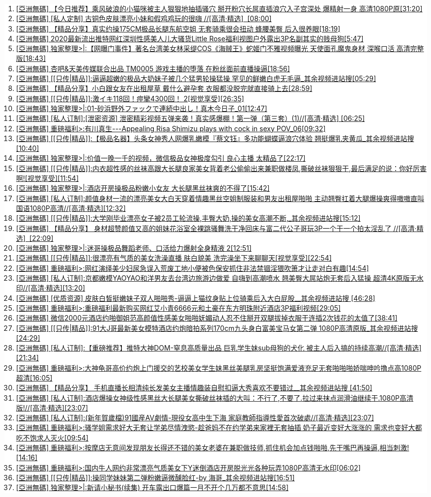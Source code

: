 1. [ [亞洲無碼] 【今日推荐】乘风破浪的小猫咪被主人狠狠地抽插骚穴 掰开粉穴长屌直插浪穴入子宫深处 爆精射一身 高清1080P原[31:20] ]( https://kkembed.kdwshell.com/embed/85900)
1. [ [亞洲無碼] [私人定制] 古铜色皮肤漂亮小妹和假鸡鸡玩的很嗨 //[高清·精选]&nbsp; [08:00] ]( https://baiduyunkan.com/embed/213225ecdccd993850c2507e0b6e4fbc07d74?id=1867)
1. [ [亞洲無碼] 【精品分享】真实约操175CM极品长腿东航空姐 无套骑乘很会扭动 蜂腰美臀 后入很养眼[18:19] ]( https://oose010.com/play/video.php?id=25)
1. [ [亞洲無碼] 2020最新流出推特网红深圳性感美人儿大骚货Little Rose福利视图户外露出3P名副其实的贱母狗[5:47] ]( https://kkembed.kdwshell.com/embed/85901)
1. [ [亞洲無碼] 独家整理&gt;|:【网曝门事件】著名台湾美女林采缇COS《海贼王》蛇姬门不雅视频曝光 天使面孔魔鬼身材 深喉口活 高清完整版[18:43] ]( https://ppx230.com/embed/22346)
1. [ [亞洲無碼] 杏吧&天美传媒联合出品 TM0005 游戏主播的堕落 在粉丝面前直播操逼[18:56] ]( https://kkembed.kdwshell.com/embed/85902)
1. [ [亞洲無碼] [[只传|精品]]:逼逼超嫩的极品大奶妹子被几个猛男轮操猛操 罕见的鲜嫩白虎无毛逼_其余视频进站搜[05:29] ]( https://yaoshe134.com/embed/41891)
1. [ [亞洲無碼] 【精品分享】小白跟女友在出租屋草 戴什么避孕套 衣服都没脱完就直接骑上去[28:59] ]( https://www.666dav.com/vod/156714/)
1. [ [亞洲無碼] [[只传|精品]]:激イキ118回！痙攣4300回！ 2[视觉享受][26:35] ]( https://yaoshe134.com/embed/57366)
1. [ [亞洲無碼] 独家整理&gt;|:01-砂浜野外ファックで連続中出し！真木今日子_01[12:47] ]( https://ppx230.com/embed/13853)
1. [ [亞洲無碼] [私人订制]:[泄密资源] 泄密精彩视频五弹来袭！真实感爆棚！第一弹（第三套）(1)//[高清·精选] [06:25] ]( https://yuese110.com/embed/36638)
1. [ [亞洲無碼] 重磅福利&gt;:有川真生---Appealing Risa Shimizu plays with cock in sexy POV_06[09:32] ]( https://hctv9.xyz/embed/11767)
1. [ [亞洲無碼] [[只传|精品]]:【极品名器】头条女神秀人网爆乳嫩模『蔡文钰』多功能蝴蝶逼浪穴体验 翘挺爆乳夹黄瓜_其余视频进站搜[10:40] ]( https://yaoshe134.com/embed/43651)
1. [ [亞洲無碼] 独家整理&gt;|:价值一晚一千的视频，微信极品女神极度勾引 良心主播 太精品了[22:17] ]( https://ppx230.com/embed/37)
1. [ [亞洲無碼] [[只传|精品]]:内衣超性感的丝袜高跟大长腿良家美女背着老公偷偷出来兼职做楼凤,撕破丝袜狠狠干,最后满足的说：你好厉害啊![视觉享受][11:54] ]( https://yaoshe134.com/embed/21307)
1. [ [亞洲無碼] 独家整理&gt;|:酒店开房操极品粉嫩小女友 大长腿黑丝袜爽的不得了[15:42] ]( https://ppx230.com/embed/45746)
1. [ [亞洲無碼] [私人订制]:颜值身材一流的漂亮美女大白天穿着情趣黑丝空姐制服装和男友出租屋啪啪 主动翘臀扛着大腿爆操爽得嗷嗷直叫 国语1080P高清//[高清·精选][12:32] ]( https://yuese110.com/embed/26554)
1. [ [亞洲無碼] [[只传|精品]]:大学刚毕业漂亮女子被2员工轮流操,丰臀大奶,操的美女高潮不断,_其余视频进站搜[15:12] ]( https://yaoshe134.com/embed/13689)
1. [ [亞洲無碼] 【精品分享】 身材超赞颜值又高的姐妹花浴室全裸跳骚舞洗干净回床与富二代公子哥玩3P一个干一个拍太淫乱了 //[高清·精选]&nbsp; [22:09] ]( https://baiduyunkan.com/embed/213226ddd38d914c18b290f7db2180cd10802?id=6146)
1. [ [亞洲無碼] 独家整理&gt;|:迷哥操极品舞蹈老师、口活给力爆射全身精液 2[12:51] ]( https://ppx230.com/embed/10818)
1. [ [亞洲無碼] [[只传|精品]]:很漂亮有气质的美女洗澡直播 肤白貌美 洗完澡坐下来聊聊天[视觉享受][22:54] ]( https://yaoshe134.com/embed/19950)
1. [ [亞洲無碼] 重磅福利&gt;:网红演绎美少妇尿急误入荒废工地小便被色保安抓住非法禁锢淫猥吹箫才让走对白有趣[14:54] ]( https://hctv9.xyz/embed/837)
1. [ [亞洲無碼] [私人订制]:京都嫩模YAOYAO和洋男友去台湾边旅游边做爱 自嗨到高潮喷水 翘美臀大屌站炮无套后入猛操 超清4K原版无水印//[高清·精选][13:20] ]( https://yuese110.com/embed/34427)
1. [ [亞洲無碼] [优质资源] 皮肤白皙挺嫩妹子双人啪啪秀-逼逼上猫纹身贴上位骑乘后入大白屁股__其余视频进站搜 [46:28] ]( https://baiduyunkan.com/embed/21322688bf7ad7beae8c83ce9b95070f0f448?id=5052)
1. [ [亞洲無碼] 重磅福利&gt;:重磅福利最新购买网红艾小青6666元和土豪在东方明珠附近酒店3P福利视频[29:05] ]( https://hctv9.xyz/embed/4272)
1. [ [亞洲無碼] 微信2000元酒店约啪御姐范高颜值性感美女啪啪妩媚动人忍不住掰开双腿拔掉衣服干连插2次钱花的太值了[38:41] ]( https://kkembed.kdwshell.com/embed/85871)
1. [ [亞洲無碼] [[只传|精品]]:91大J哥最新美女模特酒店约炮暗拍系列170cm九头身白富美宝马女第二弹 1080P高清原版_其余视频进站搜[24:29] ]( https://jjdong30.com/embed/5006)
1. [ [亞洲無碼] [私人订制]:【重磅推荐】推特大神DOM-窒息高质量出品 巨乳学生妹sub母狗的犬化 被主人后入搞的持续高潮//[高清·精选] [21:34] ]( https://yuese110.com/embed/40915)
1. [ [亞洲無碼] 重磅福利&gt;:大神龟哥高价约炮上门援交的艺校美女学生妹黑丝美腿乳房坚挺饱满爱液充足无套啪啪啪娇喘呻吟撸点高1080P超清[16:05] ]( https://hctv9.xyz/embed/12375)
1. [ [亞洲無碼] 【精品分享】 手机直播长相清纯长发美女主播情趣装自慰扣逼大秀喜欢不要错过__其余视频进站搜 [41:50] ]( https://baiduyunkan.com/embed/213223ffc0afea764bd1c65968ed5972e4dc7?id=3299)
1. [ [亞洲無碼] [私人订制]:酒店爆操女神级性感黑丝大长腿美女撕破丝袜插的大叫：不行了,不要了.拉过来抹点润滑油继续干.1080P高清版!//[高清·精选][23:07] ]( https://yuese110.com/embed/13925)
1. [ [亞洲無碼] [私人订制]:(新年賀歲檔)91國産AV劇情-現役女高中生下海 家庭教師指導性愛首次破處//[高清·精选][23:07] ]( https://yuese110.com/embed/33629)
1. [ [亞洲無碼] 重磅福利&gt;:骚学姐需求好大无套让学弟尽情洩慾-趁爸妈不在约学弟来家裡无套抽插 奶子最近变好大涨涨的 需求也变好大都吃不饱求人灭火[09:54] ]( https://hctv9.xyz/embed/18427)
1. [ [亞洲無碼] 重磅福利&gt;:按摩店无意间发现朋友长得还不错的美女老婆在兼职做技师,抓住机会加点钱啪啪,先干嘴巴再操逼,相当刺激![14:16] ]( https://hctv9.xyz/embed/3579)
1. [ [亞洲無碼] 重磅福利&gt;:国内牛人网约非常漂亮气质美女下Y迷倒酒店开房脱光光各种玩弄1080P高清无水印[06:02] ]( https://hctv9.xyz/embed/3769)
1. [ [亞洲無碼] [[只传|精品]]:操同学妹妹第二弹粉嫩逼微醺脸红-by 海哥_其余视频进站搜[16:51] ]( https://yaoshe134.com/embed/6005)
1. [ [亞洲無碼] 独家整理&gt;|:新请小秘书(续集) 开车露出口爆篇一月不开个几万都不意思[14:58] ]( https://ppx230.com/embed/5879)